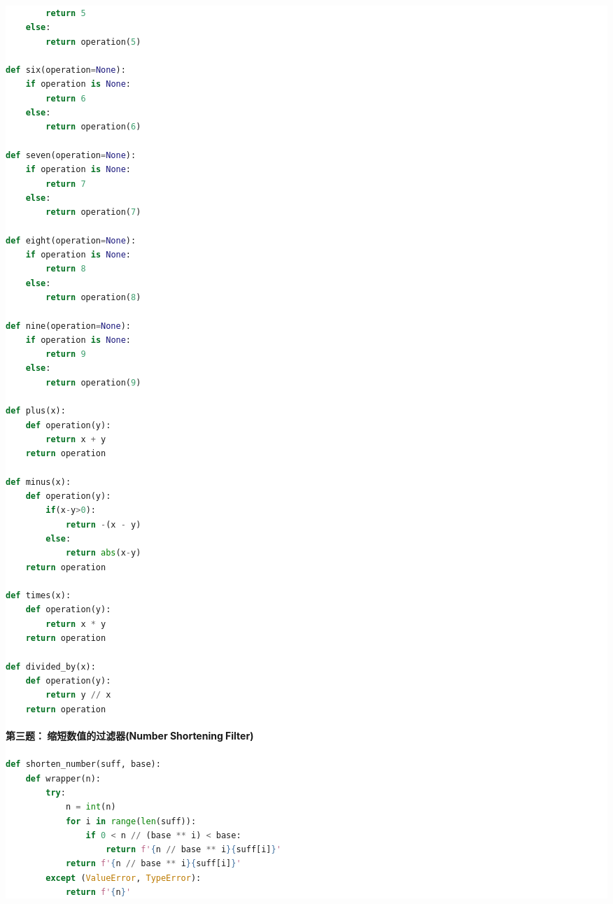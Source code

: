 ```python
        return 5  
    else:  
        return operation(5)  
  
def six(operation=None):  
    if operation is None:  
        return 6  
    else:  
        return operation(6)  
  
def seven(operation=None):  
    if operation is None:  
        return 7  
    else:  
        return operation(7)  
  
def eight(operation=None):  
    if operation is None:  
        return 8  
    else:  
        return operation(8)  
  
def nine(operation=None):  
    if operation is None:  
        return 9  
    else:  
        return operation(9)  
  
def plus(x):  
    def operation(y):  
        return x + y  
    return operation  
  
def minus(x):  
    def operation(y):  
        if(x-y>0):  
            return -(x - y)  
        else:  
            return abs(x-y)  
    return operation  
  
def times(x):  
    def operation(y):  
        return x * y  
    return operation  
  
def divided_by(x):    
    def operation(y):    
        return y // x    
    return operation
```
#### 第三题： 缩短数值的过滤器(Number Shortening Filter)
```python
def shorten_number(suff, base):
    def wrapper(n):
        try:
            n = int(n)
            for i in range(len(suff)):
                if 0 < n // (base ** i) < base:
                    return f'{n // base ** i}{suff[i]}'
            return f'{n // base ** i}{suff[i]}'
        except (ValueError, TypeError):
            return f'{n}'
```